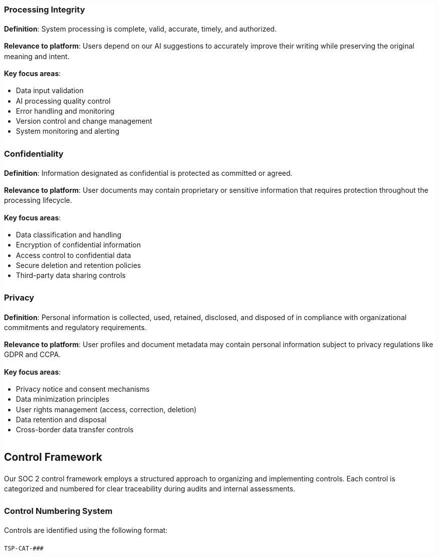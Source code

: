 ### Processing Integrity

**Definition**: System processing is complete, valid, accurate, timely, and authorized.

**Relevance to platform**: Users depend on our AI suggestions to accurately improve their writing while preserving the original meaning and intent.

**Key focus areas**:
- Data input validation
- AI processing quality control
- Error handling and monitoring
- Version control and change management
- System monitoring and alerting

### Confidentiality

**Definition**: Information designated as confidential is protected as committed or agreed.

**Relevance to platform**: User documents may contain proprietary or sensitive information that requires protection throughout the processing lifecycle.

**Key focus areas**:
- Data classification and handling
- Encryption of confidential information
- Access control to confidential data
- Secure deletion and retention policies
- Third-party data sharing controls

### Privacy

**Definition**: Personal information is collected, used, retained, disclosed, and disposed of in compliance with organizational commitments and regulatory requirements.

**Relevance to platform**: User profiles and document metadata may contain personal information subject to privacy regulations like GDPR and CCPA.

**Key focus areas**:
- Privacy notice and consent mechanisms
- Data minimization principles
- User rights management (access, correction, deletion)
- Data retention and disposal
- Cross-border data transfer controls

## Control Framework

Our SOC 2 control framework employs a structured approach to organizing and implementing controls. Each control is categorized and numbered for clear traceability during audits and internal assessments.

### Control Numbering System

Controls are identified using the following format:
```
TSP-CAT-###
```
